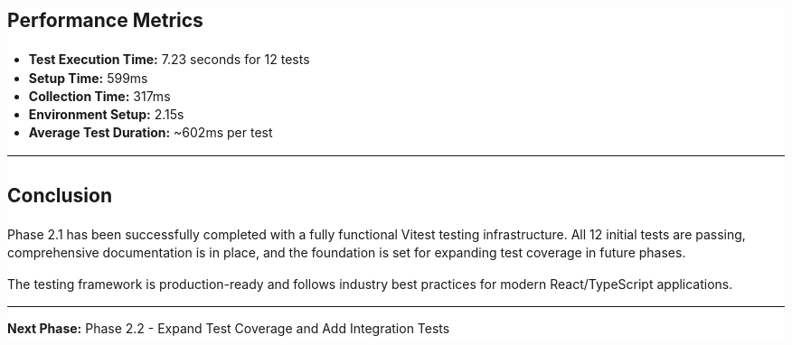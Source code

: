 ## Performance Metrics

- **Test Execution Time:** 7.23 seconds for 12 tests
- **Setup Time:** 599ms
- **Collection Time:** 317ms
- **Environment Setup:** 2.15s
- **Average Test Duration:** ~602ms per test

---

## Conclusion

Phase 2.1 has been successfully completed with a fully functional Vitest testing infrastructure. All 12 initial tests are passing, comprehensive documentation is in place, and the foundation is set for expanding test coverage in future phases.

The testing framework is production-ready and follows industry best practices for modern React/TypeScript applications.

---

**Next Phase:** Phase 2.2 - Expand Test Coverage and Add Integration Tests